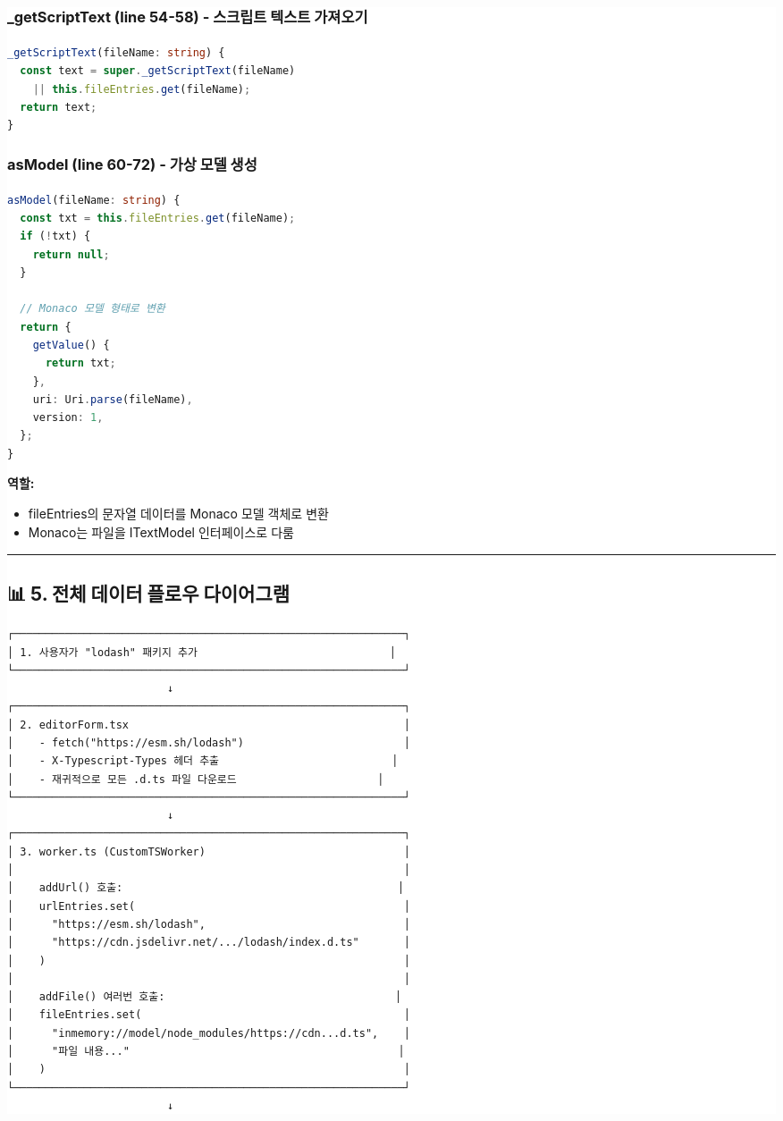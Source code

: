 ### **_getScriptText (line 54-58)** - 스크립트 텍스트 가져오기
```typescript
_getScriptText(fileName: string) {
  const text = super._getScriptText(fileName)
    || this.fileEntries.get(fileName);
  return text;
}
```

### **asModel (line 60-72)** - 가상 모델 생성
```typescript
asModel(fileName: string) {
  const txt = this.fileEntries.get(fileName);
  if (!txt) {
    return null;
  }

  // Monaco 모델 형태로 변환
  return {
    getValue() {
      return txt;
    },
    uri: Uri.parse(fileName),
    version: 1,
  };
}
```

**역할:**
- fileEntries의 문자열 데이터를 Monaco 모델 객체로 변환
- Monaco는 파일을 ITextModel 인터페이스로 다룸

---

## 📊 5. 전체 데이터 플로우 다이어그램

```
┌─────────────────────────────────────────────────────────────┐
│ 1. 사용자가 "lodash" 패키지 추가                              │
└─────────────────────────────────────────────────────────────┘
                         ↓
┌─────────────────────────────────────────────────────────────┐
│ 2. editorForm.tsx                                           │
│    - fetch("https://esm.sh/lodash")                         │
│    - X-Typescript-Types 헤더 추출                           │
│    - 재귀적으로 모든 .d.ts 파일 다운로드                      │
└─────────────────────────────────────────────────────────────┘
                         ↓
┌─────────────────────────────────────────────────────────────┐
│ 3. worker.ts (CustomTSWorker)                               │
│                                                             │
│    addUrl() 호출:                                           │
│    urlEntries.set(                                          │
│      "https://esm.sh/lodash",                               │
│      "https://cdn.jsdelivr.net/.../lodash/index.d.ts"       │
│    )                                                        │
│                                                             │
│    addFile() 여러번 호출:                                    │
│    fileEntries.set(                                         │
│      "inmemory://model/node_modules/https://cdn...d.ts",    │
│      "파일 내용..."                                          │
│    )                                                        │
└─────────────────────────────────────────────────────────────┘
                         ↓
```